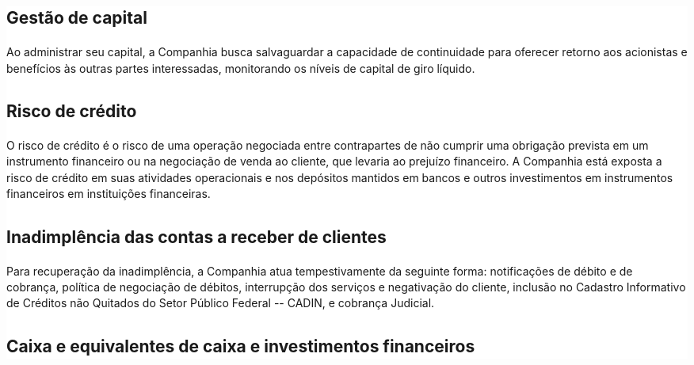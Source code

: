 Gestão de capital
-----------------

Ao administrar seu capital, a Companhia busca salvaguardar a capacidade de continuidade para oferecer retorno aos acionistas e benefícios às outras partes interessadas, monitorando os níveis de capital de giro líquido.

Risco de crédito
----------------

O risco de crédito é o risco de uma operação negociada entre contrapartes de não cumprir uma obrigação prevista em um instrumento financeiro ou na negociação de venda ao cliente, que levaria ao prejuízo financeiro. A Companhia está exposta a risco de crédito em suas atividades operacionais e nos depósitos mantidos em bancos e outros investimentos em instrumentos financeiros em instituições financeiras.

Inadimplência das contas a receber de clientes
----------------------------------------------

Para recuperação da inadimplência, a Companhia atua tempestivamente da seguinte forma: notificações de débito e de cobrança, política de negociação de débitos, interrupção dos serviços e negativação do cliente, inclusão no Cadastro Informativo de Créditos não Quitados do Setor Público Federal -- CADIN, e cobrança Judicial.

Caixa e equivalentes de caixa e investimentos financeiros
---------------------------------------------------------

